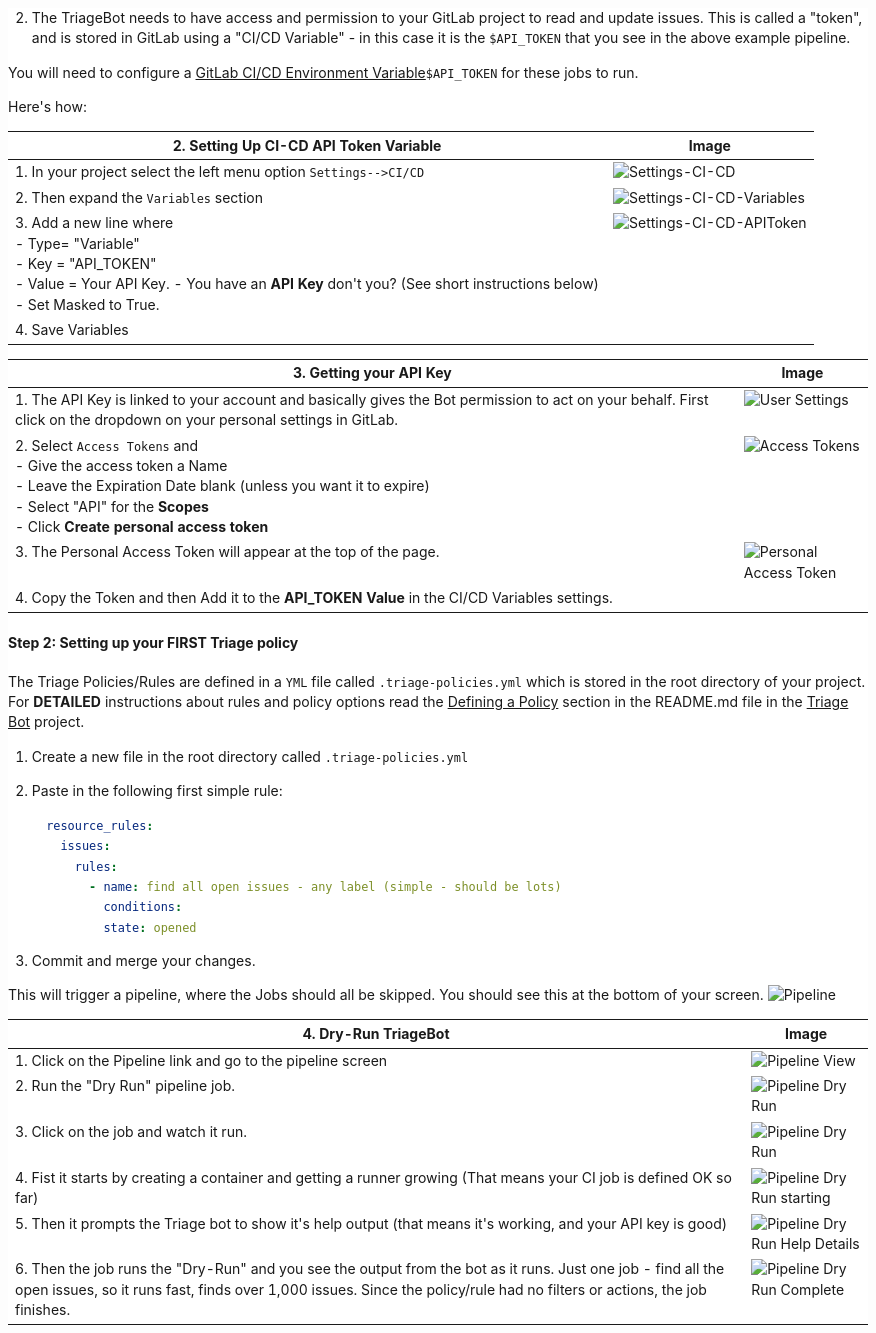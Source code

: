 2. The TriageBot needs to have access and permission to your GitLab project to read and update issues.  This is called a "token", and is stored in GitLab using a "CI/CD Variable" - in this case it is the `$API_TOKEN` that you see in the above example pipeline.

You will need to configure a [GitLab CI/CD Environment Variable](https://docs.gitlab.com/ee/ci/variables/)`$API_TOKEN` for these jobs to run.

Here's how:

|  **2. Setting Up CI-CD API Token Variable**  |  Image  |
|------|-----|
| 1. In your project select the left menu option `Settings-->CI/CD` | ![Settings-CI-CD](/images/marketing/brand-and-product-marketing/product-and-solution-marketing/105/105-1-settings-ci-cd.png) |
| 2. Then expand the `Variables` section | ![Settings-CI-CD-Variables](/images/marketing/brand-and-product-marketing/product-and-solution-marketing/105/105-1a-ci-cd-variables.png) |
|3. Add a new line where <br> - Type= "Variable" <br> - Key = "API_TOKEN"<br> - Value = Your API Key.  - You have an **API Key** don't you? (See short instructions below)   <br> - Set Masked to True. |![Settings-CI-CD-APIToken](/images/marketing/brand-and-product-marketing/product-and-solution-marketing/105/105-1b-ci-cd-apitoken.png)  |
| 4. Save Variables |  |

| **3. Getting your API Key**  |  Image  |
|------|-----|
| 1. The API Key is linked to your account and basically gives the Bot permission to act on your behalf.   First click on the dropdown on your personal settings in GitLab. | ![User Settings](/images/marketing/brand-and-product-marketing/product-and-solution-marketing/105/105-5-user-settings.png) |
| 2. Select `Access Tokens` and <br>  - Give the access token a Name <br> - Leave the Expiration Date blank (unless you want it to expire) <br>  - Select "API" for the **Scopes** <br> - Click **Create personal access token**  | ![Access Tokens](/images/marketing/brand-and-product-marketing/product-and-solution-marketing/105/105-6-personal-access-token-overview.png) |
| 3. The Personal Access Token will appear at the top of the page.  | ![Personal Access Token](/images/marketing/brand-and-product-marketing/product-and-solution-marketing/105/105-6a-personal-access-token.png) |
| 4. Copy the Token and then Add it to the **API_TOKEN Value** in the CI/CD Variables settings.  |   |

#### Step 2: Setting up your FIRST Triage policy

The Triage Policies/Rules are defined in a `YML` file called `.triage-policies.yml` which is stored in the root directory of your project.   For **DETAILED** instructions about rules and policy options read the [Defining a Policy](https://gitlab.com/gitlab-org/gitlab-triage#defining-a-policy) section in the README.md file in the [Triage Bot](https://gitlab.com/gitlab-org/gitlab-triage) project.

1. Create a new file in the root directory called `.triage-policies.yml`
1. Paste in the following first simple rule:

    ```yml
      resource_rules:
        issues:
          rules:
            - name: find all open issues - any label (simple - should be lots)
              conditions:
              state: opened
    ```

1. Commit and merge your changes.

This will trigger a pipeline, where the Jobs should all be skipped.  You should see this at the bottom of your screen.
![Pipeline](/images/marketing/brand-and-product-marketing/product-and-solution-marketing/105/105-8a-pipeline-skipped.png)

| **4. Dry-Run TriageBot**  |  Image  |
|------|-----|
| 1. Click on the Pipeline link and go to the pipeline screen |![Pipeline View](/images/marketing/brand-and-product-marketing/product-and-solution-marketing/105/105-8b-pipeline-view.png)  |
| 2. Run the "Dry Run" pipeline job. |![Pipeline Dry Run](/images/marketing/brand-and-product-marketing/product-and-solution-marketing/105/105-9-play-dryrun.png)  |
| 3. Click on the job and watch it run. |  ![Pipeline Dry Run](/images/marketing/brand-and-product-marketing/product-and-solution-marketing/105/105-9a-pipelinerunning2.png) |
| 4. Fist it starts by creating a container and getting a runner growing (That means your CI job is defined OK so far) |  ![Pipeline Dry Run starting](/images/marketing/brand-and-product-marketing/product-and-solution-marketing/105/105-9b-watching-execution.png) |
| 5. Then it prompts the Triage bot to show it's help output (that means it's working, and your API key is good) |  ![Pipeline Dry Run Help Details](/images/marketing/brand-and-product-marketing/product-and-solution-marketing/105/105-9c-helpdetails.png) |
| 6. Then the job runs the "Dry-Run" and you see the output from the bot as it runs.  Just one job - find all the open issues, so it runs fast, finds over 1,000 issues.  Since the policy/rule had no filters or actions, the job finishes. |  ![Pipeline Dry Run Complete](/images/marketing/brand-and-product-marketing/product-and-solution-marketing/105/105-9d-dry-run-complete.png) |

